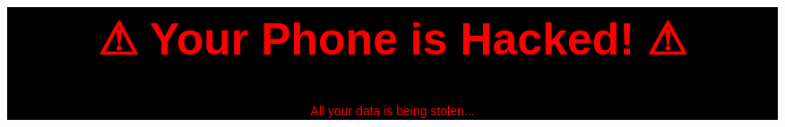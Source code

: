 <!DOCTYPE html>
<html>
<head>
    <title>Your Phone is Hacked!</title>
    <style>
        body {
            background-color: black;
            color: red;
            text-align: center;
            font-family: Arial, sans-serif;
            padding-top: 100px;
        }
        h1 {
            font-size: 50px;
        }
    </style>
    <script>
        setTimeout(function() {
            alert("Your Phone is Hacked!");
            document.body.innerHTML = "<h1>⚠ SYSTEM FAILURE ⚠</h1><p>Your data is being stolen...</p>";
        }, 3000);
    </script>
</head>
<body>
    <h1>⚠ Your Phone is Hacked! ⚠</h1>
    <p>All your data is being stolen...</p>
</body>
</html>
